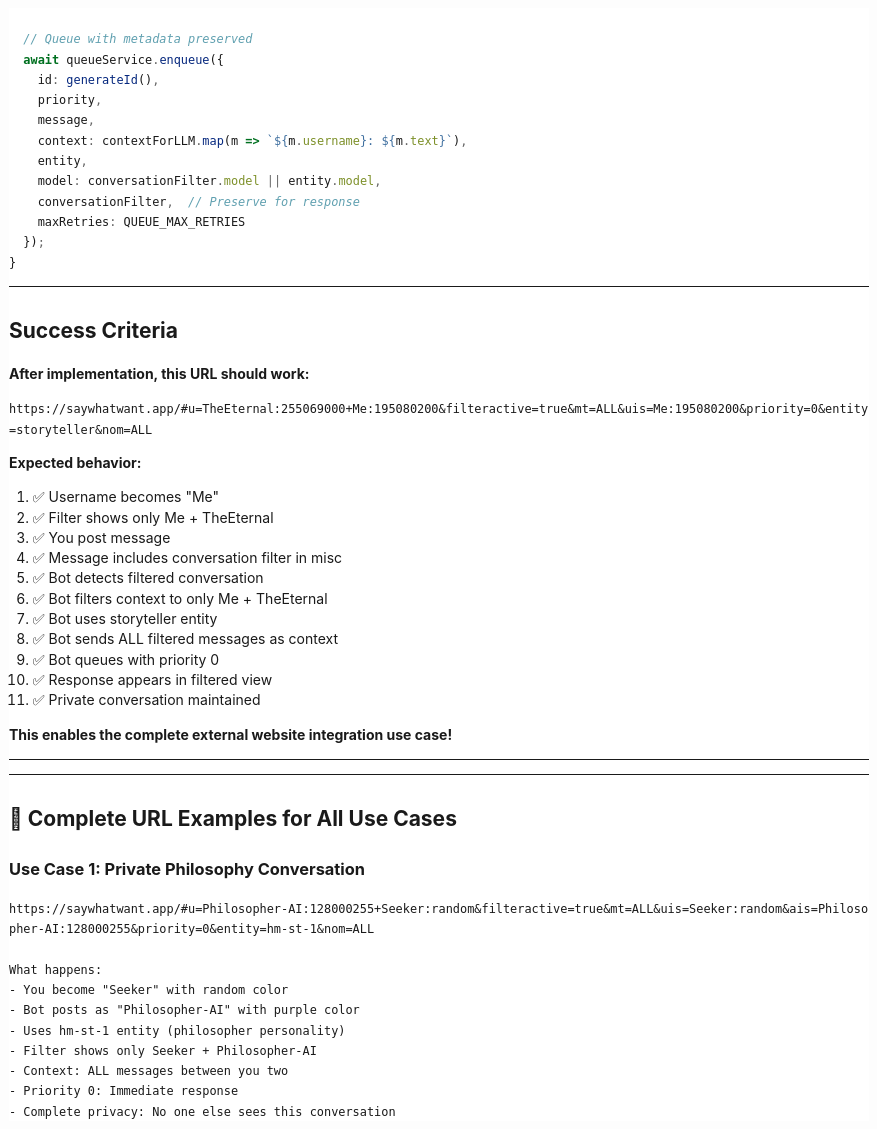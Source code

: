 ```typescript
  
  // Queue with metadata preserved
  await queueService.enqueue({
    id: generateId(),
    priority,
    message,
    context: contextForLLM.map(m => `${m.username}: ${m.text}`),
    entity,
    model: conversationFilter.model || entity.model,
    conversationFilter,  // Preserve for response
    maxRetries: QUEUE_MAX_RETRIES
  });
}
```

---

## Success Criteria

**After implementation, this URL should work:**
```
https://saywhatwant.app/#u=TheEternal:255069000+Me:195080200&filteractive=true&mt=ALL&uis=Me:195080200&priority=0&entity=storyteller&nom=ALL
```

**Expected behavior:**
1. ✅ Username becomes "Me"
2. ✅ Filter shows only Me + TheEternal
3. ✅ You post message
4. ✅ Message includes conversation filter in misc
5. ✅ Bot detects filtered conversation
6. ✅ Bot filters context to only Me + TheEternal
7. ✅ Bot uses storyteller entity
8. ✅ Bot sends ALL filtered messages as context
9. ✅ Bot queues with priority 0
10. ✅ Response appears in filtered view
11. ✅ Private conversation maintained

**This enables the complete external website integration use case!**

---

---

## 🎯 Complete URL Examples for All Use Cases

### Use Case 1: Private Philosophy Conversation
```
https://saywhatwant.app/#u=Philosopher-AI:128000255+Seeker:random&filteractive=true&mt=ALL&uis=Seeker:random&ais=Philosopher-AI:128000255&priority=0&entity=hm-st-1&nom=ALL

What happens:
- You become "Seeker" with random color
- Bot posts as "Philosopher-AI" with purple color
- Uses hm-st-1 entity (philosopher personality)
- Filter shows only Seeker + Philosopher-AI
- Context: ALL messages between you two
- Priority 0: Immediate response
- Complete privacy: No one else sees this conversation
```
